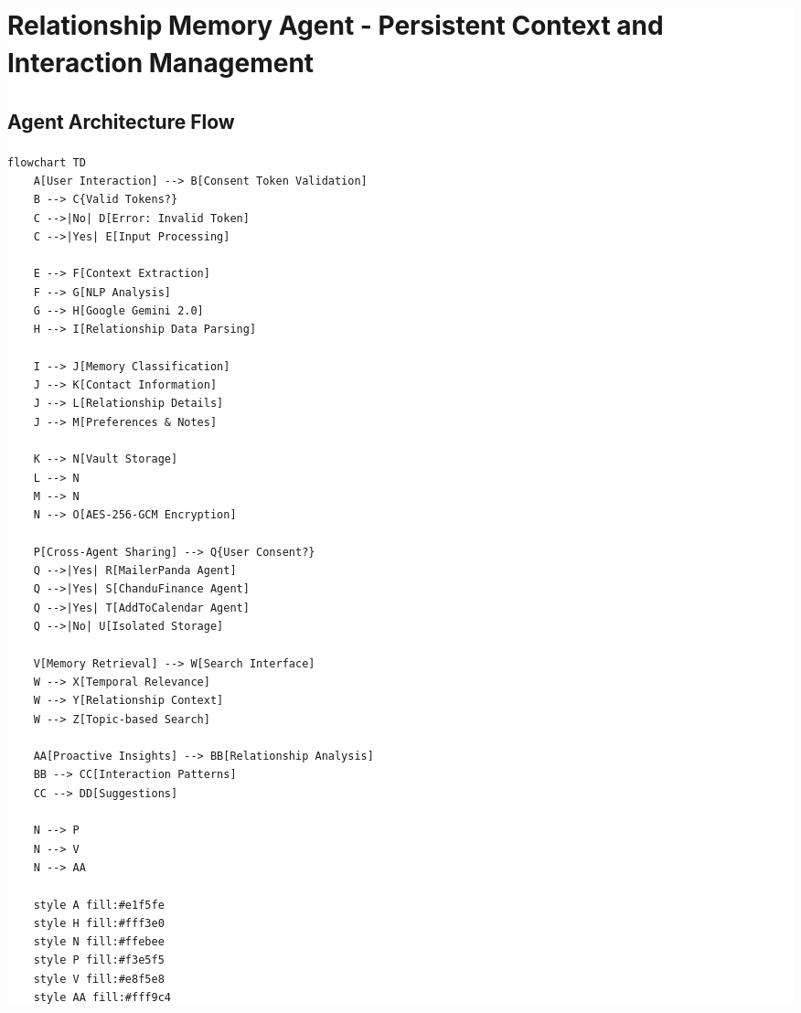 # Relationship Memory Agent - Persistent Context and Interaction Management

## Agent Architecture Flow

```mermaid
flowchart TD
    A[User Interaction] --> B[Consent Token Validation]
    B --> C{Valid Tokens?}
    C -->|No| D[Error: Invalid Token]
    C -->|Yes| E[Input Processing]
    
    E --> F[Context Extraction]
    F --> G[NLP Analysis]
    G --> H[Google Gemini 2.0]
    H --> I[Relationship Data Parsing]
    
    I --> J[Memory Classification]
    J --> K[Contact Information]
    J --> L[Relationship Details]
    J --> M[Preferences & Notes]
    
    K --> N[Vault Storage]
    L --> N
    M --> N
    N --> O[AES-256-GCM Encryption]
    
    P[Cross-Agent Sharing] --> Q{User Consent?}
    Q -->|Yes| R[MailerPanda Agent]
    Q -->|Yes| S[ChanduFinance Agent]
    Q -->|Yes| T[AddToCalendar Agent]
    Q -->|No| U[Isolated Storage]
    
    V[Memory Retrieval] --> W[Search Interface]
    W --> X[Temporal Relevance]
    W --> Y[Relationship Context]
    W --> Z[Topic-based Search]
    
    AA[Proactive Insights] --> BB[Relationship Analysis]
    BB --> CC[Interaction Patterns]
    CC --> DD[Suggestions]
    
    N --> P
    N --> V
    N --> AA
    
    style A fill:#e1f5fe
    style H fill:#fff3e0
    style N fill:#ffebee
    style P fill:#f3e5f5
    style V fill:#e8f5e8
    style AA fill:#fff9c4
```
